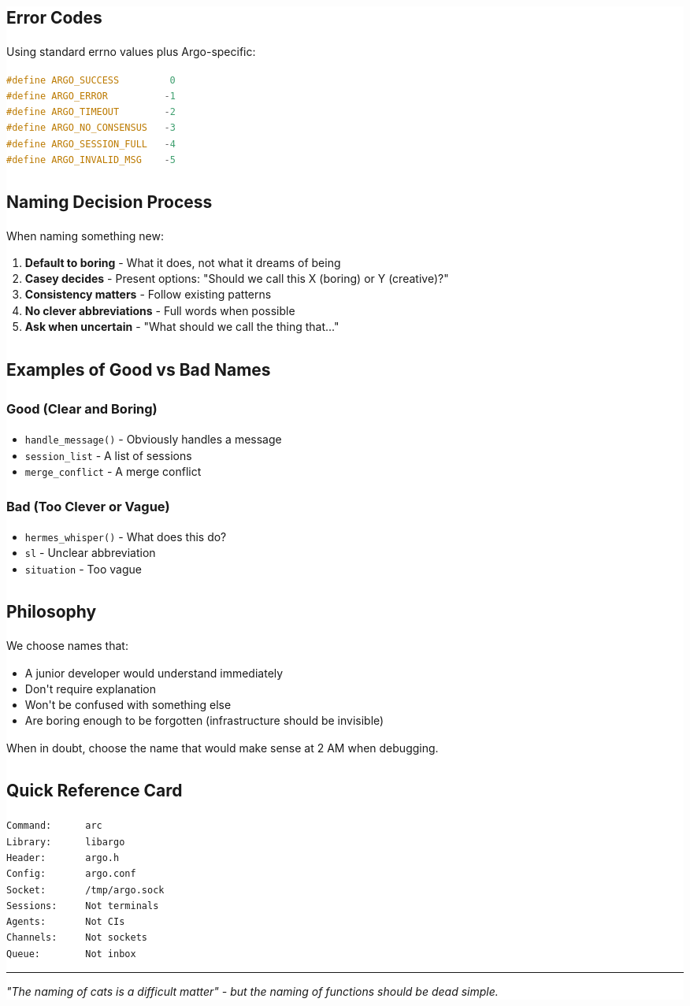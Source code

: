 ## Error Codes

Using standard errno values plus Argo-specific:

```c
#define ARGO_SUCCESS         0
#define ARGO_ERROR          -1
#define ARGO_TIMEOUT        -2
#define ARGO_NO_CONSENSUS   -3
#define ARGO_SESSION_FULL   -4
#define ARGO_INVALID_MSG    -5
```

## Naming Decision Process

When naming something new:

1. **Default to boring** - What it does, not what it dreams of being
2. **Casey decides** - Present options: "Should we call this X (boring) or Y (creative)?"
3. **Consistency matters** - Follow existing patterns
4. **No clever abbreviations** - Full words when possible
5. **Ask when uncertain** - "What should we call the thing that..."

## Examples of Good vs Bad Names

### Good (Clear and Boring)
- `handle_message()` - Obviously handles a message
- `session_list` - A list of sessions
- `merge_conflict` - A merge conflict

### Bad (Too Clever or Vague)
- `hermes_whisper()` - What does this do?
- `sl` - Unclear abbreviation
- `situation` - Too vague

## Philosophy

We choose names that:
- A junior developer would understand immediately
- Don't require explanation
- Won't be confused with something else
- Are boring enough to be forgotten (infrastructure should be invisible)

When in doubt, choose the name that would make sense at 2 AM when debugging.

## Quick Reference Card

```
Command:      arc
Library:      libargo
Header:       argo.h
Config:       argo.conf
Socket:       /tmp/argo.sock
Sessions:     Not terminals
Agents:       Not CIs
Channels:     Not sockets
Queue:        Not inbox
```

---

*"The naming of cats is a difficult matter" - but the naming of functions should be dead simple.*